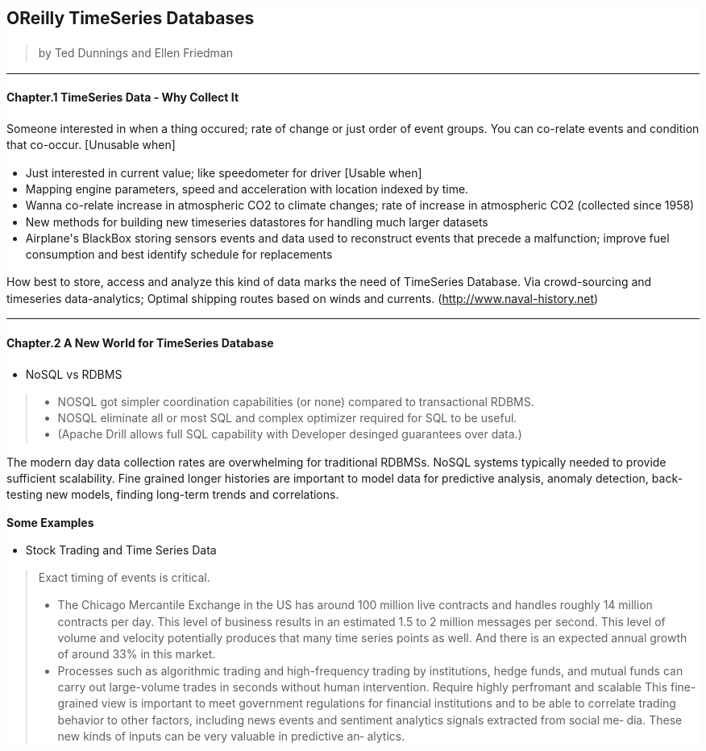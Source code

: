 ## OReilly TimeSeries Databases
> by Ted Dunnings and Ellen Friedman


---

#### Chapter.1 TimeSeries Data - Why Collect It

Someone interested in when a thing occured; rate of change or just order of event groups. You can co-relate events and condition that co-occur.
[Unusable when]
* Just interested in current value; like speedometer for driver
[Usable when]
* Mapping engine parameters, speed and acceleration with location indexed by time.
* Wanna co-relate increase in atmospheric CO2 to climate changes; rate of increase in atmospheric CO2 (collected since 1958)
* New methods for building new timeseries datastores for handling much larger datasets
* Airplane's BlackBox storing sensors events and data used to reconstruct events that precede a malfunction; improve fuel consumption and best identify schedule for replacements

How best to store, access and analyze this kind of data marks the need of TimeSeries Database.
Via crowd-sourcing and timeseries data-analytics; Optimal shipping routes based on winds and currents. (http://www.naval-history.net)

---

#### Chapter.2 A New World for TimeSeries Database

* NoSQL vs RDBMS
> * NOSQL got simpler coordination capabilities (or none) compared to transactional RDBMS.
> * NOSQL eliminate all or most SQL and complex optimizer required for SQL to be useful.
> * (Apache Drill allows full SQL capability with Developer desinged guarantees over data.)

The modern day data collection rates are overwhelming for traditional RDBMSs.
NoSQL systems typically needed to provide sufficient scalability.
Fine grained longer histories are important to model data for predictive analysis, anomaly detection, back-testing new models, finding long-term trends and correlations.

**Some Examples**

* Stock Trading and Time Series Data
> Exact timing of events is critical. 
> * The Chicago Mercantile Exchange in the US has around 100 million live contracts and handles roughly 14 million contracts per day. This level of business results in an estimated 1.5 to 2 million messages per second. This level of volume and velocity potentially produces that many time series points as well.  And there is an expected annual growth of around 33% in this market.
> * Processes such as algorithmic trading and high-frequency trading by institutions, hedge funds, and mutual funds can carry out large-volume trades in seconds without human intervention.
> Require highly perfromant and scalable
> This fine-grained view is important to meet government regulations for financial institutions and to be able to correlate trading behavior to other factors, including news events and sentiment analytics signals extracted from social me‐ dia. These new kinds of inputs can be very valuable in predictive an‐ alytics.
